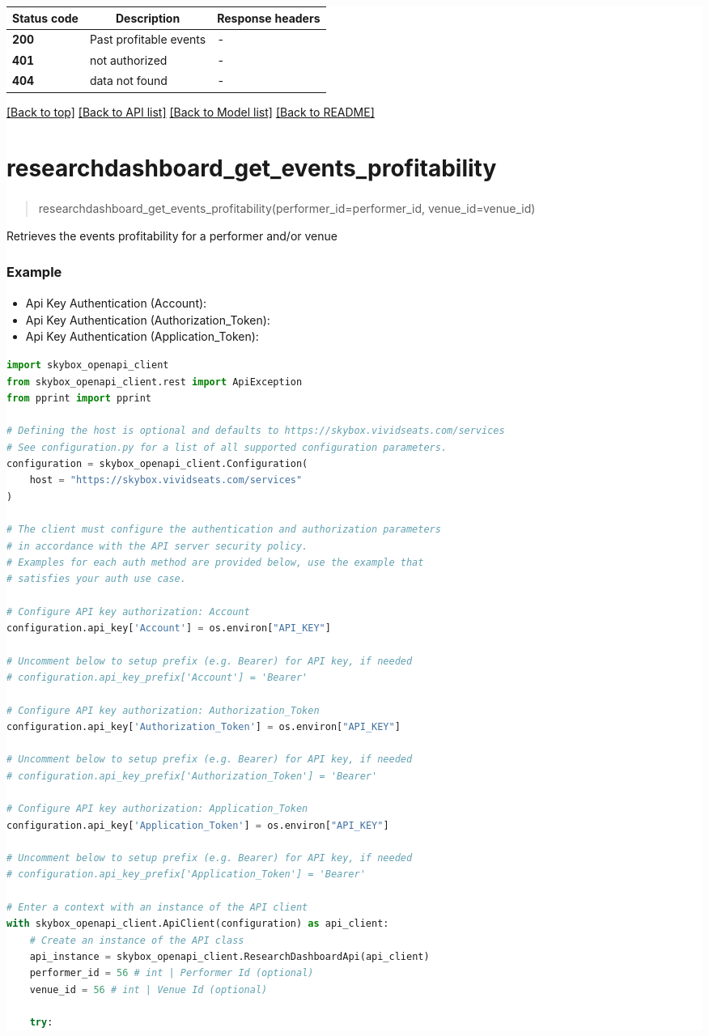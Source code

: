 | Status code | Description | Response headers |
|-------------|-------------|------------------|
**200** | Past profitable events |  -  |
**401** | not authorized |  -  |
**404** | data not found |  -  |

[[Back to top]](#) [[Back to API list]](../README.md#documentation-for-api-endpoints) [[Back to Model list]](../README.md#documentation-for-models) [[Back to README]](../README.md)

# **researchdashboard_get_events_profitability**
> researchdashboard_get_events_profitability(performer_id=performer_id, venue_id=venue_id)



Retrieves the events profitability for a performer and/or venue

### Example

* Api Key Authentication (Account):
* Api Key Authentication (Authorization_Token):
* Api Key Authentication (Application_Token):

```python
import skybox_openapi_client
from skybox_openapi_client.rest import ApiException
from pprint import pprint

# Defining the host is optional and defaults to https://skybox.vividseats.com/services
# See configuration.py for a list of all supported configuration parameters.
configuration = skybox_openapi_client.Configuration(
    host = "https://skybox.vividseats.com/services"
)

# The client must configure the authentication and authorization parameters
# in accordance with the API server security policy.
# Examples for each auth method are provided below, use the example that
# satisfies your auth use case.

# Configure API key authorization: Account
configuration.api_key['Account'] = os.environ["API_KEY"]

# Uncomment below to setup prefix (e.g. Bearer) for API key, if needed
# configuration.api_key_prefix['Account'] = 'Bearer'

# Configure API key authorization: Authorization_Token
configuration.api_key['Authorization_Token'] = os.environ["API_KEY"]

# Uncomment below to setup prefix (e.g. Bearer) for API key, if needed
# configuration.api_key_prefix['Authorization_Token'] = 'Bearer'

# Configure API key authorization: Application_Token
configuration.api_key['Application_Token'] = os.environ["API_KEY"]

# Uncomment below to setup prefix (e.g. Bearer) for API key, if needed
# configuration.api_key_prefix['Application_Token'] = 'Bearer'

# Enter a context with an instance of the API client
with skybox_openapi_client.ApiClient(configuration) as api_client:
    # Create an instance of the API class
    api_instance = skybox_openapi_client.ResearchDashboardApi(api_client)
    performer_id = 56 # int | Performer Id (optional)
    venue_id = 56 # int | Venue Id (optional)

    try:
```
